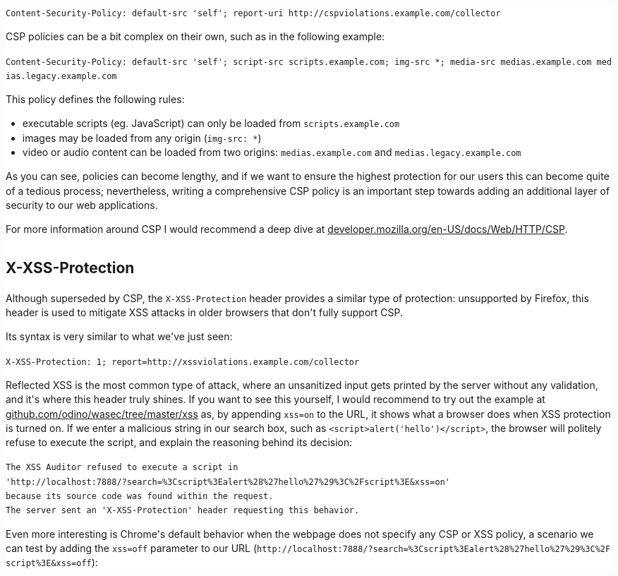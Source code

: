 ```
Content-Security-Policy: default-src 'self'; report-uri http://cspviolations.example.com/collector
```

CSP policies can be a bit complex on their own, such as in the following example:

```
Content-Security-Policy: default-src 'self'; script-src scripts.example.com; img-src *; media-src medias.example.com medias.legacy.example.com
```

This policy defines the following rules:

* executable scripts (eg. JavaScript) can only be loaded from `scripts.example.com`
* images may be loaded from any origin (`img-src: *`)
* video or audio content can be loaded from two origins: `medias.example.com` and `medias.legacy.example.com`

As you can see, policies can become lengthy, and if we want to
ensure the highest protection for our users this can become quite of a tedious process;
nevertheless, writing a comprehensive CSP policy is an important step towards adding
an additional layer of security to our web applications.

For more information around CSP I would recommend a deep dive at [developer.mozilla.org/en-US/docs/Web/HTTP/CSP](https://developer.mozilla.org/en-US/docs/Web/HTTP/CSP).

## X-XSS-Protection

Although superseded by CSP, the `X-XSS-Protection` header provides a similar type
of protection: unsupported by Firefox, this header is used to
mitigate XSS attacks in older browsers that don't fully support CSP.

Its syntax is very similar to what we've just seen:

```
X-XSS-Protection: 1; report=http://xssviolations.example.com/collector
```

Reflected XSS is the most common type of attack, where an unsanitized input gets
printed by the server without any validation, and it's where this header truly
shines. If you want to see this yourself, I would recommend to try out the example
at [github.com/odino/wasec/tree/master/xss](https://github.com/odino/wasec/tree/master/xss)
as, by appending `xss=on` to the URL, it shows what a browser does when XSS protection
is turned on. If we enter a malicious string in our search box, such as
`<script>alert('hello')</script>`, the browser will politely refuse to execute the
script, and explain the reasoning behind its decision:

```
The XSS Auditor refused to execute a script in
'http://localhost:7888/?search=%3Cscript%3Ealert%28%27hello%27%29%3C%2Fscript%3E&xss=on'
because its source code was found within the request.
The server sent an 'X-XSS-Protection' header requesting this behavior.
```

Even more interesting is Chrome's default behavior when the webpage does not specify
any CSP or XSS policy, a scenario we can test by adding the `xss=off` parameter
to our URL (`http://localhost:7888/?search=%3Cscript%3Ealert%28%27hello%27%29%3C%2Fscript%3E&xss=off`):

